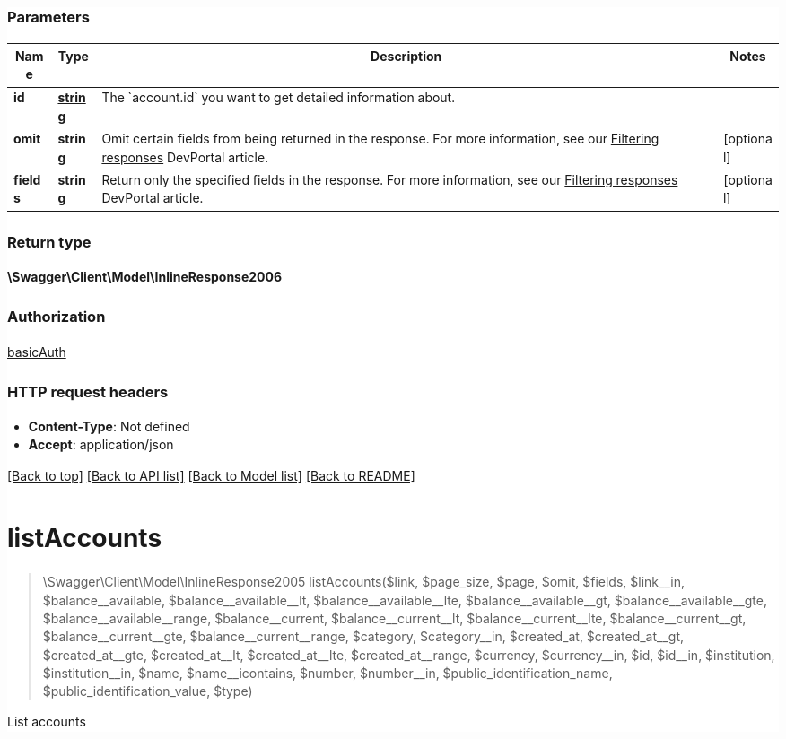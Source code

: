 ### Parameters

Name | Type | Description  | Notes
------------- | ------------- | ------------- | -------------
 **id** | [**string**](../Model/.md)| The &#x60;account.id&#x60; you want to get detailed information about. |
 **omit** | **string**| Omit certain fields from being returned in the response. For more information, see our [Filtering responses](https://developers.belvo.com/docs/searching-and-filtering) DevPortal article. | [optional]
 **fields** | **string**| Return only the specified fields in the response. For more information, see our [Filtering responses](https://developers.belvo.com/docs/searching-and-filtering) DevPortal article. | [optional]

### Return type

[**\Swagger\Client\Model\InlineResponse2006**](../Model/InlineResponse2006.md)

### Authorization

[basicAuth](../../README.md#basicAuth)

### HTTP request headers

 - **Content-Type**: Not defined
 - **Accept**: application/json

[[Back to top]](#) [[Back to API list]](../../README.md#documentation-for-api-endpoints) [[Back to Model list]](../../README.md#documentation-for-models) [[Back to README]](../../README.md)

# **listAccounts**
> \Swagger\Client\Model\InlineResponse2005 listAccounts($link, $page_size, $page, $omit, $fields, $link__in, $balance__available, $balance__available__lt, $balance__available__lte, $balance__available__gt, $balance__available__gte, $balance__available__range, $balance__current, $balance__current__lt, $balance__current__lte, $balance__current__gt, $balance__current__gte, $balance__current__range, $category, $category__in, $created_at, $created_at__gt, $created_at__gte, $created_at__lt, $created_at__lte, $created_at__range, $currency, $currency__in, $id, $id__in, $institution, $institution__in, $name, $name__icontains, $number, $number__in, $public_identification_name, $public_identification_value, $type)

List accounts
